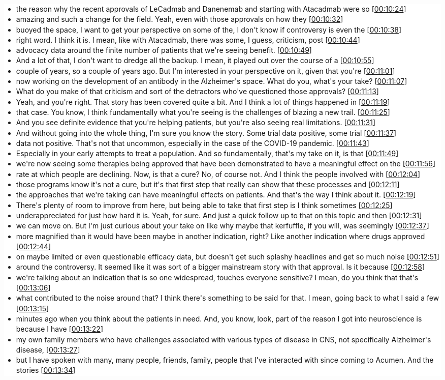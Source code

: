 *  the reason why the recent approvals of LeCadmab and Danenemab and starting with Atacadmab were so [[00:10:24](https://www.youtube.com/watch?v=fcK_XiGzfaw&t=624.0s)]
*  amazing and such a change for the field. Yeah, even with those approvals on how they [[00:10:32](https://www.youtube.com/watch?v=fcK_XiGzfaw&t=632.0s)]
*  buoyed the space, I want to get your perspective on some of the, I don't know if controversy is even the [[00:10:38](https://www.youtube.com/watch?v=fcK_XiGzfaw&t=638.0s)]
*  right word. I think it is. I mean, like with Atacadmab, there was some, I guess, criticism, post [[00:10:44](https://www.youtube.com/watch?v=fcK_XiGzfaw&t=644.0s)]
*  advocacy data around the finite number of patients that we're seeing benefit. [[00:10:49](https://www.youtube.com/watch?v=fcK_XiGzfaw&t=649.0s)]
*  And a lot of that, I don't want to dredge all the backup. I mean, it played out over the course of a [[00:10:55](https://www.youtube.com/watch?v=fcK_XiGzfaw&t=655.0s)]
*  couple of years, so a couple of years ago. But I'm interested in your perspective on it, given that you're [[00:11:01](https://www.youtube.com/watch?v=fcK_XiGzfaw&t=661.0s)]
*  now working on the development of an antibody in the Alzheimer's space. What do you, what's your take? [[00:11:07](https://www.youtube.com/watch?v=fcK_XiGzfaw&t=667.0s)]
*  What do you make of that criticism and sort of the detractors who've questioned those approvals? [[00:11:13](https://www.youtube.com/watch?v=fcK_XiGzfaw&t=673.0s)]
*  Yeah, and you're right. That story has been covered quite a bit. And I think a lot of things happened in [[00:11:19](https://www.youtube.com/watch?v=fcK_XiGzfaw&t=679.0s)]
*  that case. You know, I think fundamentally what you're seeing is the challenges of blazing a new trail. [[00:11:25](https://www.youtube.com/watch?v=fcK_XiGzfaw&t=685.0s)]
*  And you see definite evidence that you're helping patients, but you're also seeing real limitations. [[00:11:31](https://www.youtube.com/watch?v=fcK_XiGzfaw&t=691.0s)]
*  And without going into the whole thing, I'm sure you know the story. Some trial data positive, some trial [[00:11:37](https://www.youtube.com/watch?v=fcK_XiGzfaw&t=697.0s)]
*  data not positive. That's not that uncommon, especially in the case of the COVID-19 pandemic. [[00:11:43](https://www.youtube.com/watch?v=fcK_XiGzfaw&t=703.0s)]
*  Especially in your early attempts to treat a population. And so fundamentally, that's my take on it, is that [[00:11:49](https://www.youtube.com/watch?v=fcK_XiGzfaw&t=709.0s)]
*  we're now seeing some therapies being approved that have been demonstrated to have a meaningful effect on the [[00:11:56](https://www.youtube.com/watch?v=fcK_XiGzfaw&t=716.0s)]
*  rate at which people are declining. Now, is that a cure? No, of course not. And I think the people involved with [[00:12:04](https://www.youtube.com/watch?v=fcK_XiGzfaw&t=724.0s)]
*  those programs know it's not a cure, but it's that first step that really can show that these processes and [[00:12:11](https://www.youtube.com/watch?v=fcK_XiGzfaw&t=731.0s)]
*  the approaches that we're taking can have meaningful effects on patients. And that's the way I think about it. [[00:12:19](https://www.youtube.com/watch?v=fcK_XiGzfaw&t=739.0s)]
*  There's plenty of room to improve from here, but being able to take that first step is I think sometimes [[00:12:25](https://www.youtube.com/watch?v=fcK_XiGzfaw&t=745.0s)]
*  underappreciated for just how hard it is. Yeah, for sure. And just a quick follow up to that on this topic and then [[00:12:31](https://www.youtube.com/watch?v=fcK_XiGzfaw&t=751.0s)]
*  we can move on. But I'm just curious about your take on like why maybe that kerfuffle, if you will, was seemingly [[00:12:37](https://www.youtube.com/watch?v=fcK_XiGzfaw&t=757.0s)]
*  more magnified than it would have been maybe in another indication, right? Like another indication where drugs approved [[00:12:44](https://www.youtube.com/watch?v=fcK_XiGzfaw&t=764.0s)]
*  on maybe limited or even questionable efficacy data, but doesn't get such splashy headlines and get so much noise [[00:12:51](https://www.youtube.com/watch?v=fcK_XiGzfaw&t=771.0s)]
*  around the controversy. It seemed like it was sort of a bigger mainstream story with that approval. Is it because [[00:12:58](https://www.youtube.com/watch?v=fcK_XiGzfaw&t=778.0s)]
*  we're talking about an indication that is so one widespread, touches everyone sensitive? I mean, do you think that that's [[00:13:06](https://www.youtube.com/watch?v=fcK_XiGzfaw&t=786.0s)]
*  what contributed to the noise around that? I think there's something to be said for that. I mean, going back to what I said a few [[00:13:15](https://www.youtube.com/watch?v=fcK_XiGzfaw&t=795.0s)]
*  minutes ago when you think about the patients in need. And, you know, look, part of the reason I got into neuroscience is because I have [[00:13:22](https://www.youtube.com/watch?v=fcK_XiGzfaw&t=802.0s)]
*  my own family members who have challenges associated with various types of disease in CNS, not specifically Alzheimer's disease, [[00:13:27](https://www.youtube.com/watch?v=fcK_XiGzfaw&t=807.0s)]
*  but I have spoken with many, many people, friends, family, people that I've interacted with since coming to Acumen. And the stories [[00:13:34](https://www.youtube.com/watch?v=fcK_XiGzfaw&t=814.0s)]